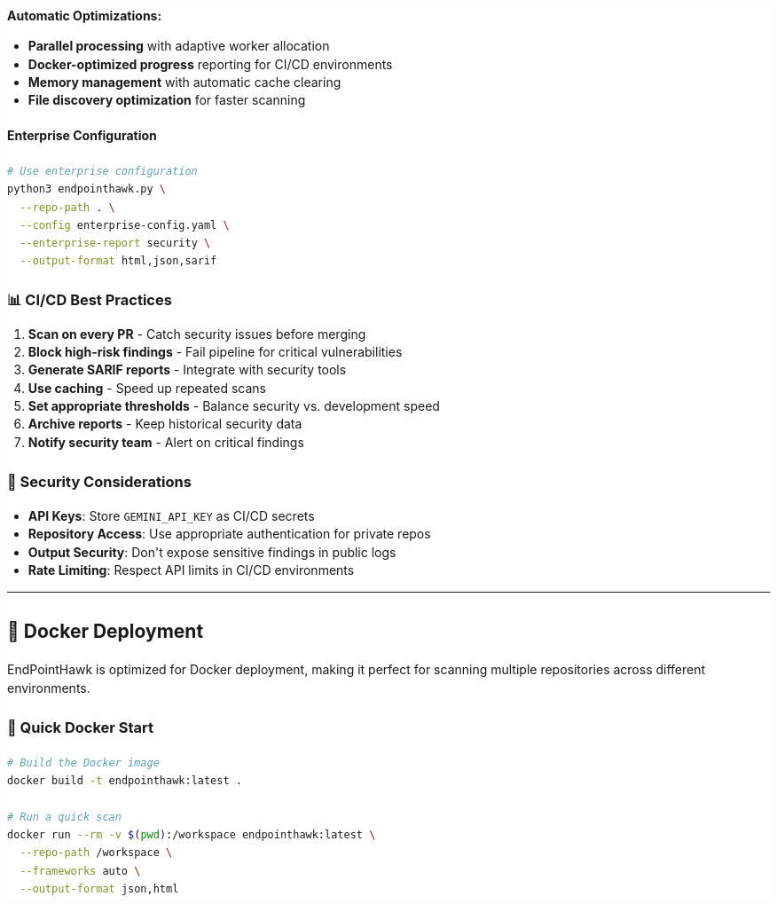 **Automatic Optimizations:**
- **Parallel processing** with adaptive worker allocation
- **Docker-optimized progress** reporting for CI/CD environments
- **Memory management** with automatic cache clearing
- **File discovery optimization** for faster scanning

#### **Enterprise Configuration**
```bash
# Use enterprise configuration
python3 endpointhawk.py \
  --repo-path . \
  --config enterprise-config.yaml \
  --enterprise-report security \
  --output-format html,json,sarif
```

### **📊 CI/CD Best Practices**

1. **Scan on every PR** - Catch security issues before merging
2. **Block high-risk findings** - Fail pipeline for critical vulnerabilities
3. **Generate SARIF reports** - Integrate with security tools
4. **Use caching** - Speed up repeated scans
5. **Set appropriate thresholds** - Balance security vs. development speed
6. **Archive reports** - Keep historical security data
7. **Notify security team** - Alert on critical findings

### **🔐 Security Considerations**

- **API Keys**: Store `GEMINI_API_KEY` as CI/CD secrets
- **Repository Access**: Use appropriate authentication for private repos
- **Output Security**: Don't expose sensitive findings in public logs
- **Rate Limiting**: Respect API limits in CI/CD environments

---

## 🐳 **Docker Deployment**

EndPointHawk is optimized for Docker deployment, making it perfect for scanning multiple repositories across different environments.

### **🚀 Quick Docker Start**

```bash
# Build the Docker image
docker build -t endpointhawk:latest .

# Run a quick scan
docker run --rm -v $(pwd):/workspace endpointhawk:latest \
  --repo-path /workspace \
  --frameworks auto \
  --output-format json,html
```

